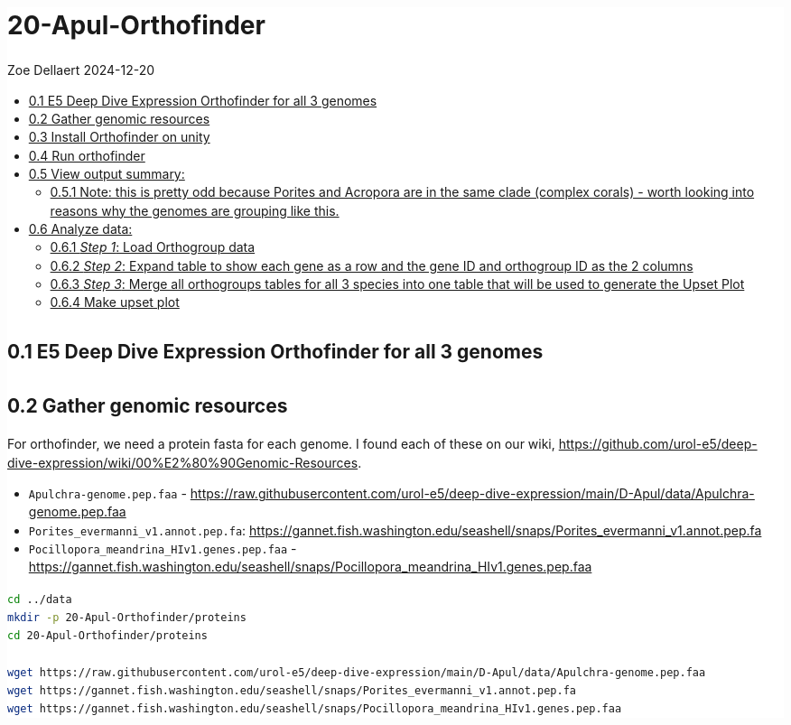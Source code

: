 20-Apul-Orthofinder
================
Zoe Dellaert
2024-12-20

- [0.1 E5 Deep Dive Expression Orthofinder for all 3
  genomes](#01-e5-deep-dive-expression-orthofinder-for-all-3-genomes)
- [0.2 Gather genomic resources](#02-gather-genomic-resources)
- [0.3 Install Orthofinder on unity](#03-install-orthofinder-on-unity)
- [0.4 Run orthofinder](#04-run-orthofinder)
- [0.5 View output summary:](#05-view-output-summary)
  - [0.5.1 Note: this is pretty odd because Porites and Acropora are in
    the same clade (complex corals) - worth looking into reasons why the
    genomes are grouping like
    this.](#051-note-this-is-pretty-odd-because-porites-and-acropora-are-in-the-same-clade-complex-corals---worth-looking-into-reasons-why-the-genomes-are-grouping-like-this)
- [0.6 Analyze data:](#06-analyze-data)
  - [0.6.1 *Step 1*: Load Orthogroup
    data](#061-step-1-load-orthogroup-data)
  - [0.6.2 *Step 2*: Expand table to show each gene as a row and the
    gene ID and orthogroup ID as the 2
    columns](#062-step-2-expand-table-to-show-each-gene-as-a-row-and-the-gene-id-and-orthogroup-id-as-the-2-columns)
  - [0.6.3 *Step 3*: Merge all orthogroups tables for all 3 species into
    one table that will be used to generate the Upset
    Plot](#063-step-3-merge-all-orthogroups-tables-for-all-3-species-into-one-table-that-will-be-used-to-generate-the-upset-plot)
  - [0.6.4 Make upset plot](#064-make-upset-plot)

## 0.1 E5 Deep Dive Expression Orthofinder for all 3 genomes

## 0.2 Gather genomic resources

For orthofinder, we need a protein fasta for each genome. I found each
of these on our wiki,
<https://github.com/urol-e5/deep-dive-expression/wiki/00%E2%80%90Genomic-Resources>.

- `Apulchra-genome.pep.faa` -
  <https://raw.githubusercontent.com/urol-e5/deep-dive-expression/main/D-Apul/data/Apulchra-genome.pep.faa>
- `Porites_evermanni_v1.annot.pep.fa`:
  <https://gannet.fish.washington.edu/seashell/snaps/Porites_evermanni_v1.annot.pep.fa>
- `Pocillopora_meandrina_HIv1.genes.pep.faa` -
  <https://gannet.fish.washington.edu/seashell/snaps/Pocillopora_meandrina_HIv1.genes.pep.faa>

``` bash
cd ../data
mkdir -p 20-Apul-Orthofinder/proteins
cd 20-Apul-Orthofinder/proteins

wget https://raw.githubusercontent.com/urol-e5/deep-dive-expression/main/D-Apul/data/Apulchra-genome.pep.faa
wget https://gannet.fish.washington.edu/seashell/snaps/Porites_evermanni_v1.annot.pep.fa
wget https://gannet.fish.washington.edu/seashell/snaps/Pocillopora_meandrina_HIv1.genes.pep.faa
```
